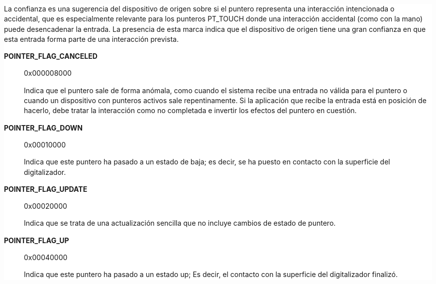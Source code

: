 

La confianza es una sugerencia del dispositivo de origen sobre si el puntero representa una interacción intencionada o accidental, que es especialmente relevante para los punteros PT_TOUCH donde una interacción accidental (como con la mano) puede desencadenar la entrada. La presencia de esta marca indica que el dispositivo de origen tiene una gran confianza en que esta entrada forma parte de una interacción prevista.


</dt> </dl> </dd> <dt>

<span id="POINTER_FLAG_CANCELED"></span><span id="pointer_flag_canceled"></span>**POINTER_FLAG_CANCELED**
</dt> <dd> <dl> <dt>

0x000008000
</dt> <dt>



Indica que el puntero sale de forma anómala, como cuando el sistema recibe una entrada no válida para el puntero o cuando un dispositivo con punteros activos sale repentinamente. Si la aplicación que recibe la entrada está en posición de hacerlo, debe tratar la interacción como no completada e invertir los efectos del puntero en cuestión.


</dt> </dl> </dd> <dt>

<span id="POINTER_FLAG_DOWN"></span><span id="pointer_flag_down"></span>**POINTER_FLAG_DOWN**
</dt> <dd> <dl> <dt>

0x00010000
</dt> <dt>



Indica que este puntero ha pasado a un estado de baja; es decir, se ha puesto en contacto con la superficie del digitalizador.


</dt> </dl> </dd> <dt>

<span id="POINTER_FLAG_UPDATE"></span><span id="pointer_flag_update"></span>**POINTER_FLAG_UPDATE**
</dt> <dd> <dl> <dt>

0x00020000
</dt> <dt>



Indica que se trata de una actualización sencilla que no incluye cambios de estado de puntero.


</dt> </dl> </dd> <dt>

<span id="POINTER_FLAG_UP"></span><span id="pointer_flag_up"></span>**POINTER_FLAG_UP**
</dt> <dd> <dl> <dt>

0x00040000
</dt> <dt>



Indica que este puntero ha pasado a un estado up; Es decir, el contacto con la superficie del digitalizador finalizó.

